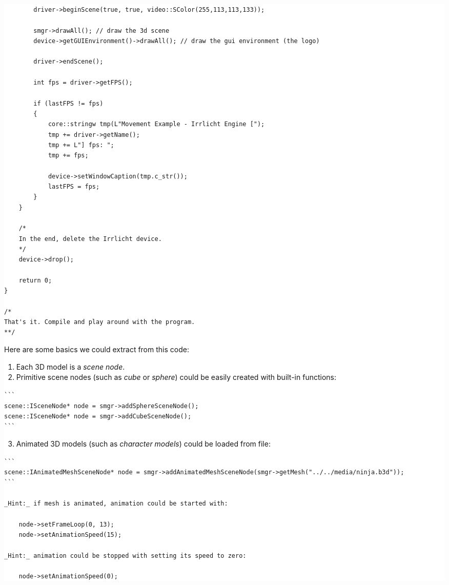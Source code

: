             driver->beginScene(true, true, video::SColor(255,113,113,133));
    
            smgr->drawAll(); // draw the 3d scene
            device->getGUIEnvironment()->drawAll(); // draw the gui environment (the logo)
    
            driver->endScene();
    
            int fps = driver->getFPS();
    
            if (lastFPS != fps)
            {
                core::stringw tmp(L"Movement Example - Irrlicht Engine [");
                tmp += driver->getName();
                tmp += L"] fps: ";
                tmp += fps;
    
                device->setWindowCaption(tmp.c_str());
                lastFPS = fps;
            }
        }
    
        /*
        In the end, delete the Irrlicht device.
        */
        device->drop();
        
        return 0;
    }
    
    /*
    That's it. Compile and play around with the program.
    **/
    
Here are some basics we could extract from this code:

  1. Each 3D model is a _scene node_.
  2. Primitive scene nodes (such as _cube_ or _sphere_) could be easily created with built-in functions:
   
    ```
    scene::ISceneNode* node = smgr->addSphereSceneNode();
    scene::ISceneNode* node = smgr->addCubeSceneNode();
    ```

  3. Animated 3D models (such as _character models_) could be loaded from file:

    ```
    scene::IAnimatedMeshSceneNode* node = smgr->addAnimatedMeshSceneNode(smgr->getMesh("../../media/ninja.b3d"));
    ```

    _Hint:_ if mesh is animated, animation could be started with:
    
        node->setFrameLoop(0, 13);
        node->setAnimationSpeed(15);
        
    _Hint:_ animation could be stopped with setting its speed to zero:
    
        node->setAnimationSpeed(0);
        